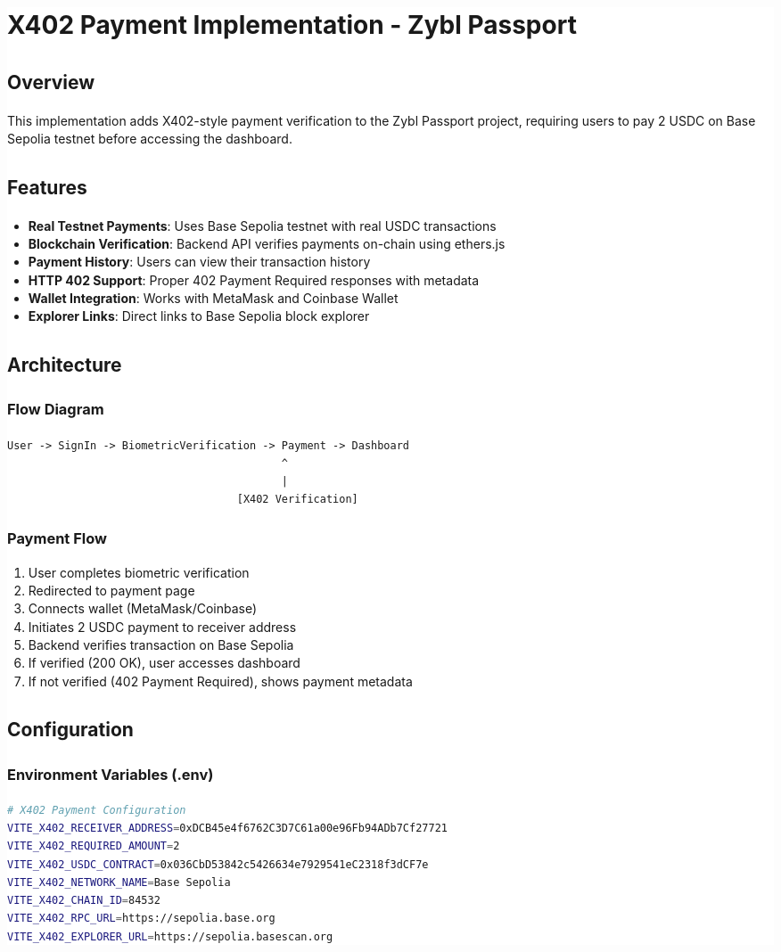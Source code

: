 # X402 Payment Implementation - Zybl Passport

## Overview
This implementation adds X402-style payment verification to the Zybl Passport project, requiring users to pay 2 USDC on Base Sepolia testnet before accessing the dashboard.

## Features
- **Real Testnet Payments**: Uses Base Sepolia testnet with real USDC transactions
- **Blockchain Verification**: Backend API verifies payments on-chain using ethers.js
- **Payment History**: Users can view their transaction history
- **HTTP 402 Support**: Proper 402 Payment Required responses with metadata
- **Wallet Integration**: Works with MetaMask and Coinbase Wallet
- **Explorer Links**: Direct links to Base Sepolia block explorer

## Architecture

### Flow Diagram
```
User -> SignIn -> BiometricVerification -> Payment -> Dashboard
                                           ^
                                           |
                                    [X402 Verification]
```

### Payment Flow
1. User completes biometric verification
2. Redirected to payment page
3. Connects wallet (MetaMask/Coinbase)
4. Initiates 2 USDC payment to receiver address
5. Backend verifies transaction on Base Sepolia
6. If verified (200 OK), user accesses dashboard
7. If not verified (402 Payment Required), shows payment metadata

## Configuration

### Environment Variables (.env)
```bash
# X402 Payment Configuration
VITE_X402_RECEIVER_ADDRESS=0xDCB45e4f6762C3D7C61a00e96Fb94ADb7Cf27721
VITE_X402_REQUIRED_AMOUNT=2
VITE_X402_USDC_CONTRACT=0x036CbD53842c5426634e7929541eC2318f3dCF7e
VITE_X402_NETWORK_NAME=Base Sepolia
VITE_X402_CHAIN_ID=84532
VITE_X402_RPC_URL=https://sepolia.base.org
VITE_X402_EXPLORER_URL=https://sepolia.basescan.org
```
